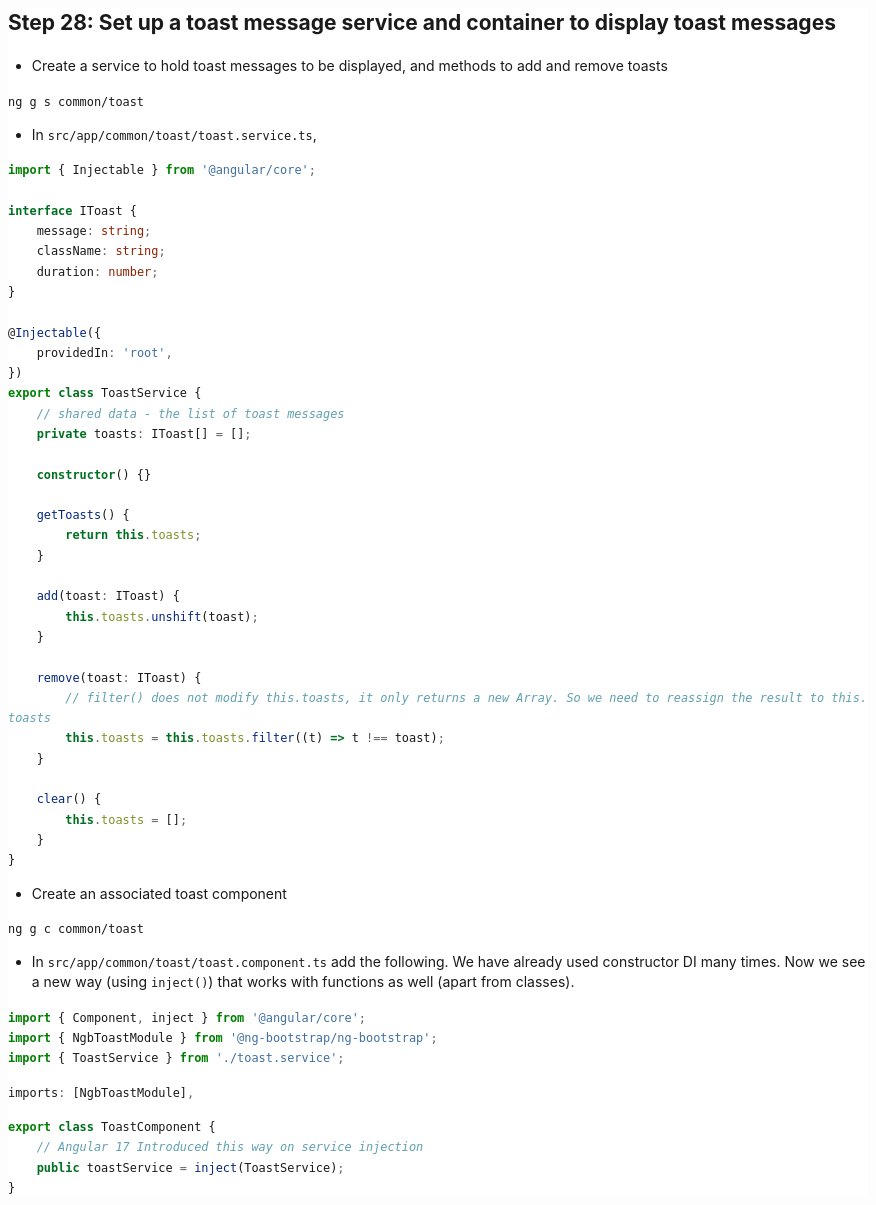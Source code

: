 ## Step 28: Set up a toast message service and container to display toast messages
- Create a service to hold toast messages to be displayed, and methods to add and remove toasts
```
ng g s common/toast
```
- In `src/app/common/toast/toast.service.ts`,
```ts
import { Injectable } from '@angular/core';

interface IToast {
    message: string;
    className: string;
    duration: number;
}

@Injectable({
    providedIn: 'root',
})
export class ToastService {
    // shared data - the list of toast messages
    private toasts: IToast[] = [];

    constructor() {}

    getToasts() {
        return this.toasts;
    }
    
    add(toast: IToast) {
        this.toasts.unshift(toast);
    }
    
    remove(toast: IToast) {
        // filter() does not modify this.toasts, it only returns a new Array. So we need to reassign the result to this.toasts
        this.toasts = this.toasts.filter((t) => t !== toast);
    }
    
    clear() {
        this.toasts = [];
    }
}
```
- Create an associated toast component
```
ng g c common/toast
```
- In `src/app/common/toast/toast.component.ts` add the following. We have already used constructor DI many times. Now we see a new way (using `inject()`) that works with functions as well (apart from classes).
```ts
import { Component, inject } from '@angular/core';
import { NgbToastModule } from '@ng-bootstrap/ng-bootstrap';
import { ToastService } from './toast.service';
```
```ts
imports: [NgbToastModule],
```
```ts
export class ToastComponent {
    // Angular 17 Introduced this way on service injection
    public toastService = inject(ToastService);
}
```